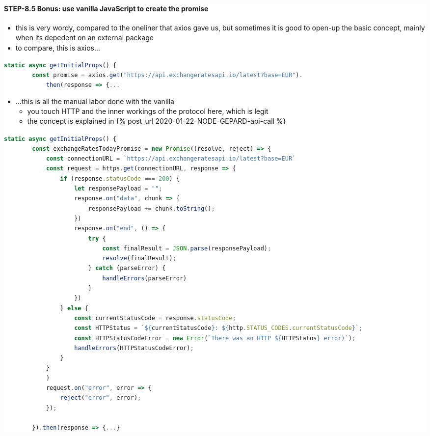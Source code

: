 #### STEP-8.5  Bonus: use vanilla JavaScript to create the promise
* this is very wordy, compared to the oneliner that axios gave us, but sometimes it is good to open-up the basic concept, mainly when its depedent on an external package
* to compare, this is axios...

```js
static async getInitialProps() {
        const promise = axios.get("https://api.exchangeratesapi.io/latest?base=EUR").
            then(response => {...
```

* ...this is all the manual labor done with the vanilla
    * you touch HTTP and the inner workings of the protocol here, which is legit 
    * the concept is explained in {% post_url 2020-01-22-NODE-GEPARD-api-call %}

```js
static async getInitialProps() {
        const exchangeRatesTodayPromise = new Promise((resolve, reject) => {
            const connectionURL = `https://api.exchangeratesapi.io/latest?base=EUR`
            const request = https.get(connectionURL, response => {
                if (response.statusCode === 200) {
                    let responsePayload = "";
                    response.on("data", chunk => {
                        responsePayload += chunk.toString();
                    })
                    response.on("end", () => {
                        try {
                            const finalResult = JSON.parse(responsePayload);
                            resolve(finalResult);
                        } catch (parseError) {
                            handleErrors(parseError)
                        }
                    })
                } else {
                    const currentStatusCode = response.statusCode;
                    const HTTPStatus = `${currentStatusCode}: ${http.STATUS_CODES.currentStatusCode}`;
                    const HTTPStatusCodeError = new Error(`There was an HTTP ${HTTPStatus} error)`);
                    handleErrors(HTTPStatusCodeError);
                }
            }
            )
            request.on("error", error => {
                reject("error", error);
            });

        }).then(response => {...}
```